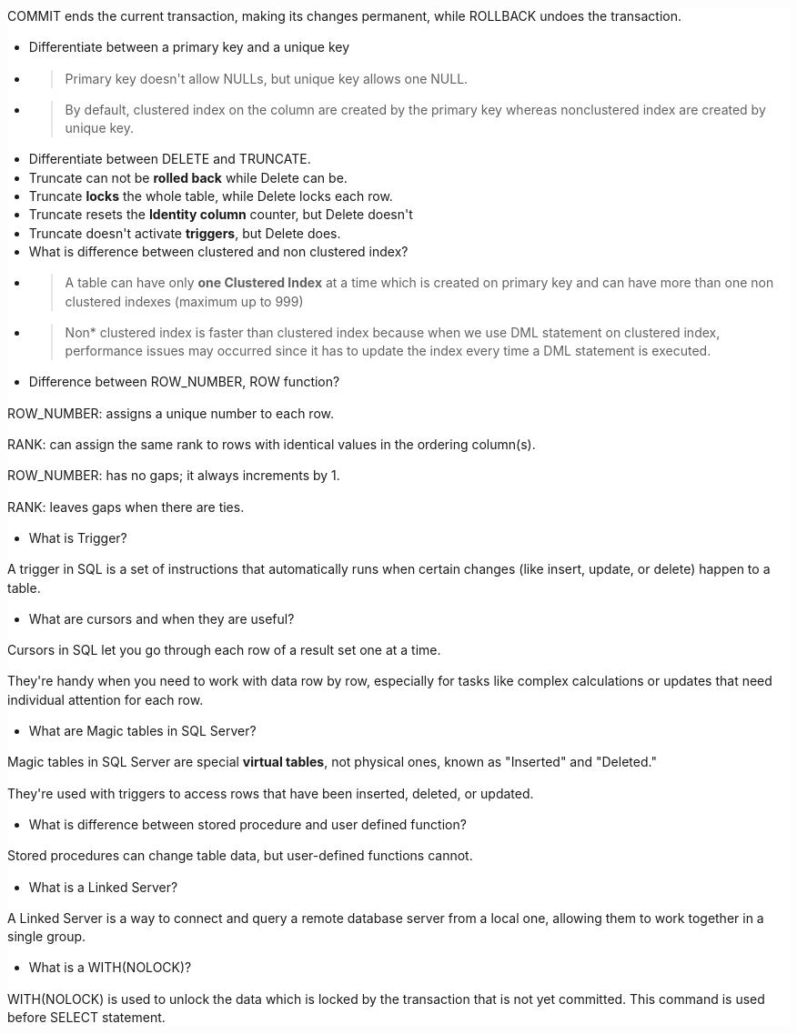 COMMIT ends the current transaction, making its changes permanent, while ROLLBACK undoes the transaction.

- Differentiate between a primary key and a unique key
- >Primary key doesn't allow NULLs, but unique key allows one NULL.
- >By default, clustered index on the column are created by the primary key whereas nonclustered index are created by unique key.
- Differentiate between DELETE and TRUNCATE.
- Truncate can not be **rolled back** while Delete can be.
- Truncate **locks** the whole table, while Delete locks each row.
- Truncate resets the **Identity column** counter, but Delete doesn't
- Truncate doesn't activate **triggers**, but Delete does.
- What is difference between clustered and non clustered index?
- >A table can have only **one Clustered Index** at a time which is created on primary key and can have more than one non clustered indexes (maximum up to 999)
- >Non* clustered index is faster than clustered index because when we use DML statement on clustered index, performance issues may occurred since it has to update the index every time a DML statement is executed.
- Difference between ROW_NUMBER, ROW function?

ROW_NUMBER: assigns a unique number to each row.

RANK: can assign the same rank to rows with identical values in the ordering column(s).

ROW_NUMBER: has no gaps; it always increments by 1.

RANK: leaves gaps when there are ties.

- What is Trigger?

A trigger in SQL is a set of instructions that automatically runs when certain changes (like insert, update, or delete) happen to a table.

- What are cursors and when they are useful?

Cursors in SQL let you go through each row of a result set one at a time.

They're handy when you need to work with data row by row, especially for tasks like complex calculations or updates that need individual attention for each row.

- What are Magic tables in SQL Server?

Magic tables in SQL Server are special **virtual tables**, not physical ones, known as "Inserted" and "Deleted."

They're used with triggers to access rows that have been inserted, deleted, or updated.

- What is difference between stored procedure and user defined function?

Stored procedures can change table data, but user-defined functions cannot.

- What is a Linked Server?

A Linked Server is a way to connect and query a remote database server from a local one, allowing them to work together in a single group.

- What is a WITH(NOLOCK)?

WITH(NOLOCK) is used to unlock the data which is locked by the transaction that is not yet committed. This command is used before SELECT statement.
